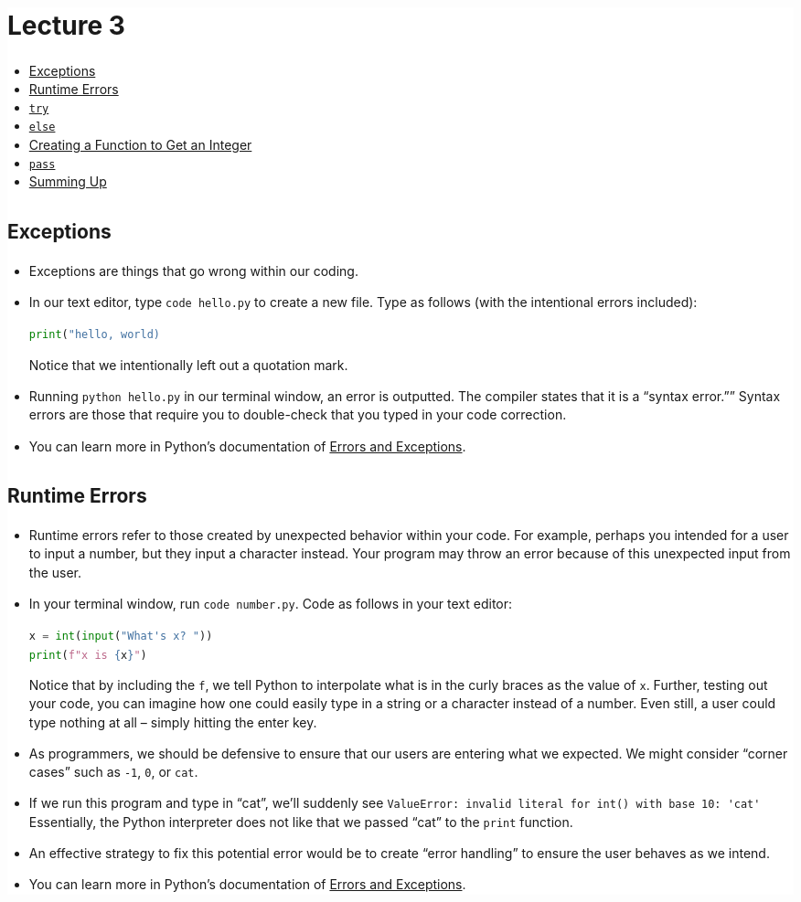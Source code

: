 # Lecture 3

- [Exceptions](#exceptions)
- [Runtime Errors](#runtime-errors)
- [`try`](#try)
- [`else`](#else)
- [Creating a Function to Get an Integer](#creating-a-function-to-get-an-integer)
- [`pass`](#pass)
- [Summing Up](#summing-up)

## Exceptions

- Exceptions are things that go wrong within our coding.
- In our text editor, type `code hello.py` to create a new file. Type as follows (with the intentional errors included):

  ```python
  print("hello, world)
  ```

  Notice that we intentionally left out a quotation mark.

- Running `python hello.py` in our terminal window, an error is outputted. The compiler states that it is a “syntax error.”” Syntax errors are those that require you to double-check that you typed in your code correction.
- You can learn more in Python’s documentation of [Errors and Exceptions](https://docs.python.org/3/tutorial/errors.html).

## Runtime Errors

- Runtime errors refer to those created by unexpected behavior within your code. For example, perhaps you intended for a user to input a number, but they input a character instead. Your program may throw an error because of this unexpected input from the user.
- In your terminal window, run `code number.py`. Code as follows in your text editor:

  ```python
  x = int(input("What's x? "))
  print(f"x is {x}")
  ```

  Notice that by including the `f`, we tell Python to interpolate what is in the curly braces as the value of `x`. Further, testing out your code, you can imagine how one could easily type in a string or a character instead of a number. Even still, a user could type nothing at all – simply hitting the enter key.

- As programmers, we should be defensive to ensure that our users are entering what we expected. We might consider “corner cases” such as `-1`, `0`, or `cat`.
- If we run this program and type in “cat”, we’ll suddenly see `ValueError: invalid literal for int() with base 10: 'cat'` Essentially, the Python interpreter does not like that we passed “cat” to the `print` function.
- An effective strategy to fix this potential error would be to create “error handling” to ensure the user behaves as we intend.
- You can learn more in Python’s documentation of [Errors and Exceptions](https://docs.python.org/3/tutorial/errors.html).
